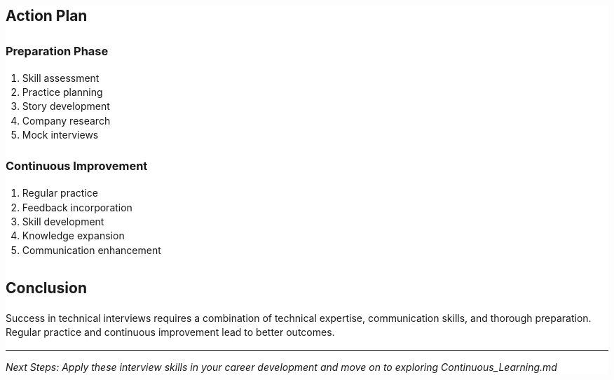 ## Action Plan

### Preparation Phase
1. Skill assessment
2. Practice planning
3. Story development
4. Company research
5. Mock interviews

### Continuous Improvement
1. Regular practice
2. Feedback incorporation
3. Skill development
4. Knowledge expansion
5. Communication enhancement

## Conclusion
Success in technical interviews requires a combination of technical expertise, communication skills, and thorough preparation. Regular practice and continuous improvement lead to better outcomes.

---

*Next Steps: Apply these interview skills in your career development and move on to exploring Continuous_Learning.md*
